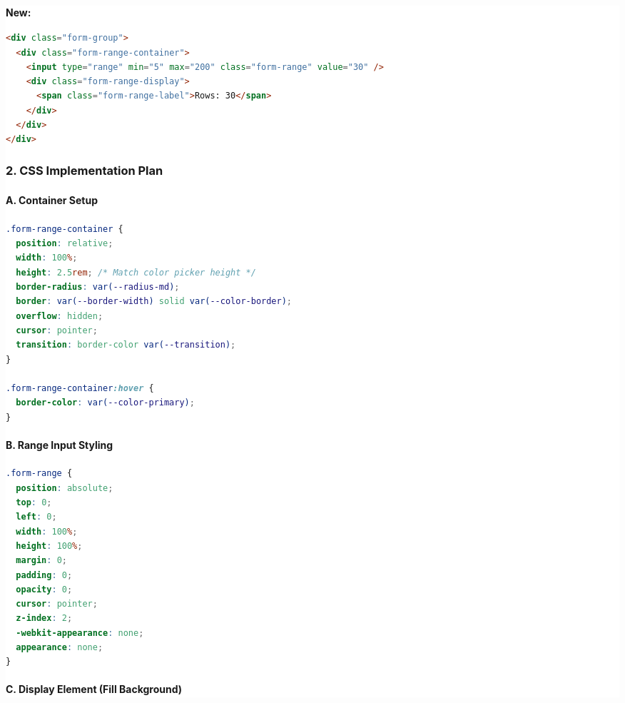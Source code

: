 **New:**

```html
<div class="form-group">
  <div class="form-range-container">
    <input type="range" min="5" max="200" class="form-range" value="30" />
    <div class="form-range-display">
      <span class="form-range-label">Rows: 30</span>
    </div>
  </div>
</div>
```

### 2. CSS Implementation Plan

#### A. Container Setup

```css
.form-range-container {
  position: relative;
  width: 100%;
  height: 2.5rem; /* Match color picker height */
  border-radius: var(--radius-md);
  border: var(--border-width) solid var(--color-border);
  overflow: hidden;
  cursor: pointer;
  transition: border-color var(--transition);
}

.form-range-container:hover {
  border-color: var(--color-primary);
}
```

#### B. Range Input Styling

```css
.form-range {
  position: absolute;
  top: 0;
  left: 0;
  width: 100%;
  height: 100%;
  margin: 0;
  padding: 0;
  opacity: 0;
  cursor: pointer;
  z-index: 2;
  -webkit-appearance: none;
  appearance: none;
}
```

#### C. Display Element (Fill Background)
